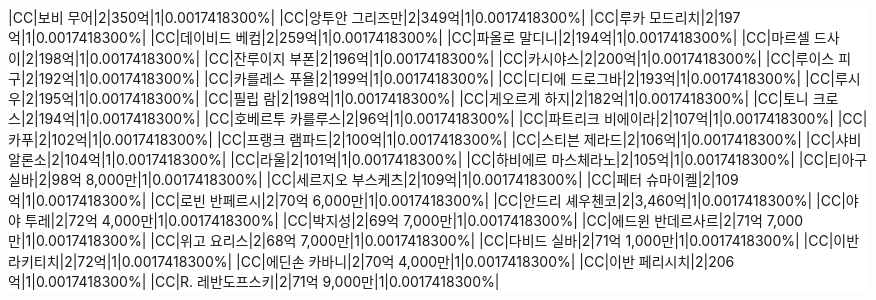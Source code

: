 |CC|보비 무어|2|350억|1|0.0017418300%|
|CC|앙투안 그리즈만|2|349억|1|0.0017418300%|
|CC|루카 모드리치|2|197억|1|0.0017418300%|
|CC|데이비드 베컴|2|259억|1|0.0017418300%|
|CC|파올로 말디니|2|194억|1|0.0017418300%|
|CC|마르셀 드사이|2|198억|1|0.0017418300%|
|CC|잔루이지 부폰|2|196억|1|0.0017418300%|
|CC|카시야스|2|200억|1|0.0017418300%|
|CC|루이스 피구|2|192억|1|0.0017418300%|
|CC|카를레스 푸욜|2|199억|1|0.0017418300%|
|CC|디디에 드로그바|2|193억|1|0.0017418300%|
|CC|루시우|2|195억|1|0.0017418300%|
|CC|필립 람|2|198억|1|0.0017418300%|
|CC|게오르게 하지|2|182억|1|0.0017418300%|
|CC|토니 크로스|2|194억|1|0.0017418300%|
|CC|호베르투 카를루스|2|96억|1|0.0017418300%|
|CC|파트리크 비에이라|2|107억|1|0.0017418300%|
|CC|카푸|2|102억|1|0.0017418300%|
|CC|프랭크 램파드|2|100억|1|0.0017418300%|
|CC|스티븐 제라드|2|106억|1|0.0017418300%|
|CC|샤비 알론소|2|104억|1|0.0017418300%|
|CC|라울|2|101억|1|0.0017418300%|
|CC|하비에르 마스체라노|2|105억|1|0.0017418300%|
|CC|티아구 실바|2|98억 8,000만|1|0.0017418300%|
|CC|세르지오 부스케츠|2|109억|1|0.0017418300%|
|CC|페터 슈마이켈|2|109억|1|0.0017418300%|
|CC|로빈 반페르시|2|70억 6,000만|1|0.0017418300%|
|CC|안드리 셰우첸코|2|3,460억|1|0.0017418300%|
|CC|야야 투레|2|72억 4,000만|1|0.0017418300%|
|CC|박지성|2|69억 7,000만|1|0.0017418300%|
|CC|에드윈 반데르사르|2|71억 7,000만|1|0.0017418300%|
|CC|위고 요리스|2|68억 7,000만|1|0.0017418300%|
|CC|다비드 실바|2|71억 1,000만|1|0.0017418300%|
|CC|이반 라키티치|2|72억|1|0.0017418300%|
|CC|에딘손 카바니|2|70억 4,000만|1|0.0017418300%|
|CC|이반 페리시치|2|206억|1|0.0017418300%|
|CC|R. 레반도프스키|2|71억 9,000만|1|0.0017418300%|